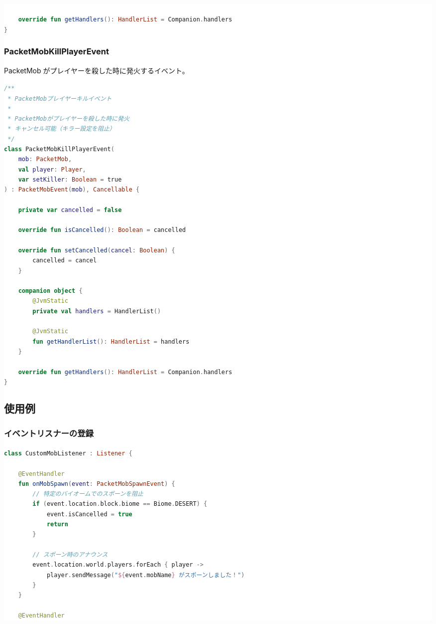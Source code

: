 ```kotlin

    override fun getHandlers(): HandlerList = Companion.handlers
}
```

### PacketMobKillPlayerEvent

PacketMob がプレイヤーを殺した時に発火するイベント。

```kotlin
/**
 * PacketMobプレイヤーキルイベント
 *
 * PacketMobがプレイヤーを殺した時に発火
 * キャンセル可能（キラー設定を阻止）
 */
class PacketMobKillPlayerEvent(
    mob: PacketMob,
    val player: Player,
    var setKiller: Boolean = true
) : PacketMobEvent(mob), Cancellable {

    private var cancelled = false

    override fun isCancelled(): Boolean = cancelled

    override fun setCancelled(cancel: Boolean) {
        cancelled = cancel
    }

    companion object {
        @JvmStatic
        private val handlers = HandlerList()

        @JvmStatic
        fun getHandlerList(): HandlerList = handlers
    }

    override fun getHandlers(): HandlerList = Companion.handlers
}
```

## 使用例

### イベントリスナーの登録

```kotlin
class CustomMobListener : Listener {

    @EventHandler
    fun onMobSpawn(event: PacketMobSpawnEvent) {
        // 特定のバイオームでのスポーンを阻止
        if (event.location.block.biome == Biome.DESERT) {
            event.isCancelled = true
            return
        }

        // スポーン時のアナウンス
        event.location.world.players.forEach { player ->
            player.sendMessage("${event.mobName} がスポーンしました！")
        }
    }

    @EventHandler
```
